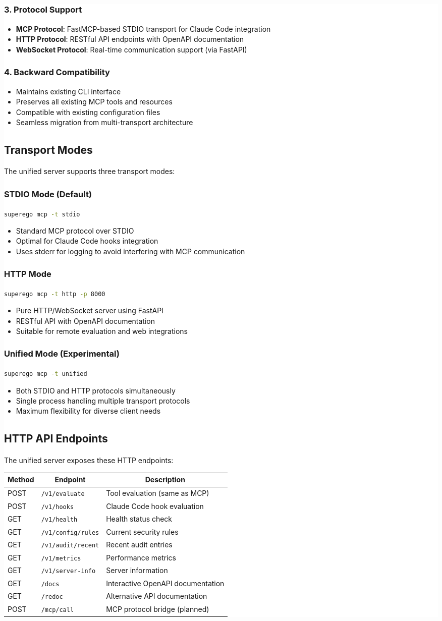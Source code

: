 ### 3. Protocol Support
- **MCP Protocol**: FastMCP-based STDIO transport for Claude Code integration
- **HTTP Protocol**: RESTful API endpoints with OpenAPI documentation
- **WebSocket Protocol**: Real-time communication support (via FastAPI)

### 4. Backward Compatibility
- Maintains existing CLI interface
- Preserves all existing MCP tools and resources
- Compatible with existing configuration files
- Seamless migration from multi-transport architecture

## Transport Modes

The unified server supports three transport modes:

### STDIO Mode (Default)
```bash
superego mcp -t stdio
```
- Standard MCP protocol over STDIO
- Optimal for Claude Code hooks integration
- Uses stderr for logging to avoid interfering with MCP communication

### HTTP Mode
```bash
superego mcp -t http -p 8000
```
- Pure HTTP/WebSocket server using FastAPI
- RESTful API with OpenAPI documentation
- Suitable for remote evaluation and web integrations

### Unified Mode (Experimental)
```bash
superego mcp -t unified
```
- Both STDIO and HTTP protocols simultaneously
- Single process handling multiple transport protocols
- Maximum flexibility for diverse client needs

## HTTP API Endpoints

The unified server exposes these HTTP endpoints:

| Method | Endpoint | Description |
|--------|----------|-------------|
| POST | `/v1/evaluate` | Tool evaluation (same as MCP) |
| POST | `/v1/hooks` | Claude Code hook evaluation |
| GET | `/v1/health` | Health status check |
| GET | `/v1/config/rules` | Current security rules |
| GET | `/v1/audit/recent` | Recent audit entries |
| GET | `/v1/metrics` | Performance metrics |
| GET | `/v1/server-info` | Server information |
| GET | `/docs` | Interactive OpenAPI documentation |
| GET | `/redoc` | Alternative API documentation |
| POST | `/mcp/call` | MCP protocol bridge (planned) |
